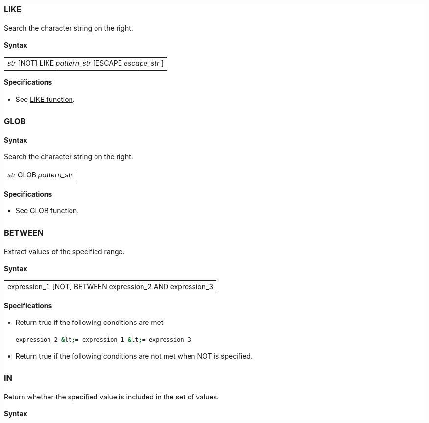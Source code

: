 <a id="op_like"></a>
### LIKE

Search the character string on the right.

**Syntax**

|                                   |
|-----------------------------------|
| *str* \[NOT\] LIKE *pattern\_str* \[ESCAPE *escape\_str* \] |

**Specifications**

- See [LIKE function](#like-1).

<a id="op_glob"></a>
### GLOB

**Syntax**

Search the character string on the right.

|                           |
| ------------------------- |
| *str* GLOB *pattern\_str* |

**Specifications**

- See [GLOB function](#glob-1).

<a id="op_between"></a>
### BETWEEN

Extract values of the specified range.

**Syntax**

|                                   |
|-----------------------------------|
| expression\_1 \[NOT\] BETWEEN expression\_2 AND expression\_3 |

**Specifications**

- Return true if the following conditions are met
    
  ``` sh
  expression_2 &lt;= expression_1 &lt;= expression_3
  ```

- Return true if the following conditions are not met when NOT is specified.

<a id="op_in"></a>
### IN

Return whether the specified value is included in the set of values.

**Syntax**
